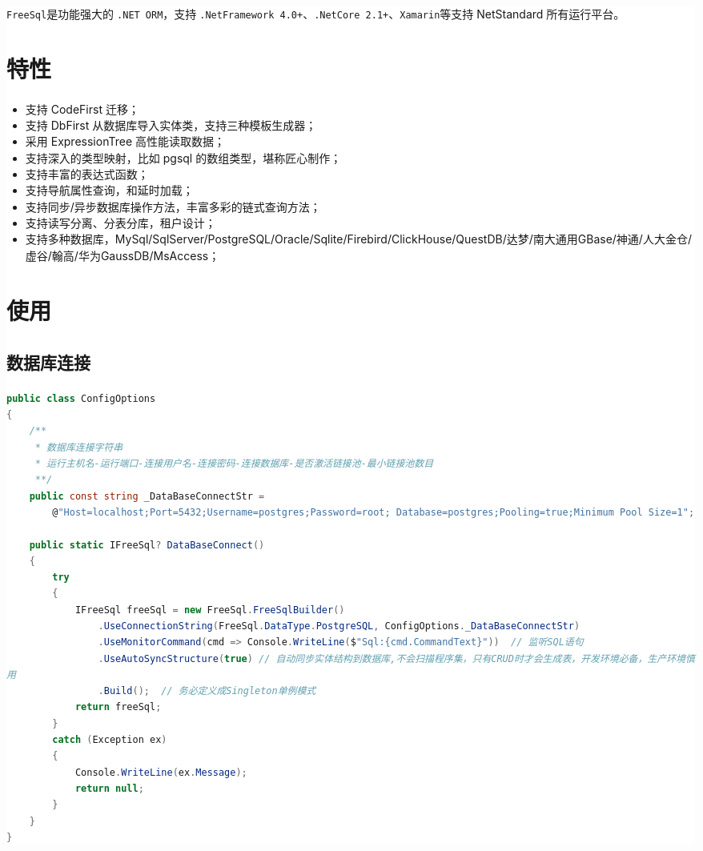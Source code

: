 `FreeSql`是功能强大的 `.NET ORM`，支持 `.NetFramework 4.0+`、`.NetCore 2.1+`、`Xamarin`等支持 NetStandard 所有运行平台。

# 特性

- 支持 CodeFirst 迁移；
- 支持 DbFirst 从数据库导入实体类，支持三种模板生成器；
- 采用 ExpressionTree 高性能读取数据；
- 支持深入的类型映射，比如 pgsql 的数组类型，堪称匠心制作；
- 支持丰富的表达式函数；
- 支持导航属性查询，和延时加载；
- 支持同步/异步数据库操作方法，丰富多彩的链式查询方法；
- 支持读写分离、分表分库，租户设计；
- 支持多种数据库，MySql/SqlServer/PostgreSQL/Oracle/Sqlite/Firebird/ClickHouse/QuestDB/达梦/南大通用GBase/神通/人大金仓/虚谷/翰高/华为GaussDB/MsAccess；

# 使用

## 数据库连接

```c#
public class ConfigOptions
{
    /**
     * 数据库连接字符串
     * 运行主机名-运行端口-连接用户名-连接密码-连接数据库-是否激活链接池-最小链接池数目
     **/
    public const string _DataBaseConnectStr =
        @"Host=localhost;Port=5432;Username=postgres;Password=root; Database=postgres;Pooling=true;Minimum Pool Size=1";

    public static IFreeSql? DataBaseConnect()
    {
        try
        {
            IFreeSql freeSql = new FreeSql.FreeSqlBuilder()
                .UseConnectionString(FreeSql.DataType.PostgreSQL, ConfigOptions._DataBaseConnectStr)
                .UseMonitorCommand(cmd => Console.WriteLine($"Sql:{cmd.CommandText}"))  // 监听SQL语句
                .UseAutoSyncStructure(true) // 自动同步实体结构到数据库,不会扫描程序集，只有CRUD时才会生成表，开发环境必备，生产环境慎用
                .Build();  // 务必定义成Singleton单例模式
            return freeSql;
        }
        catch (Exception ex)
        { 
            Console.WriteLine(ex.Message);
            return null;
        }
    }
}
```
